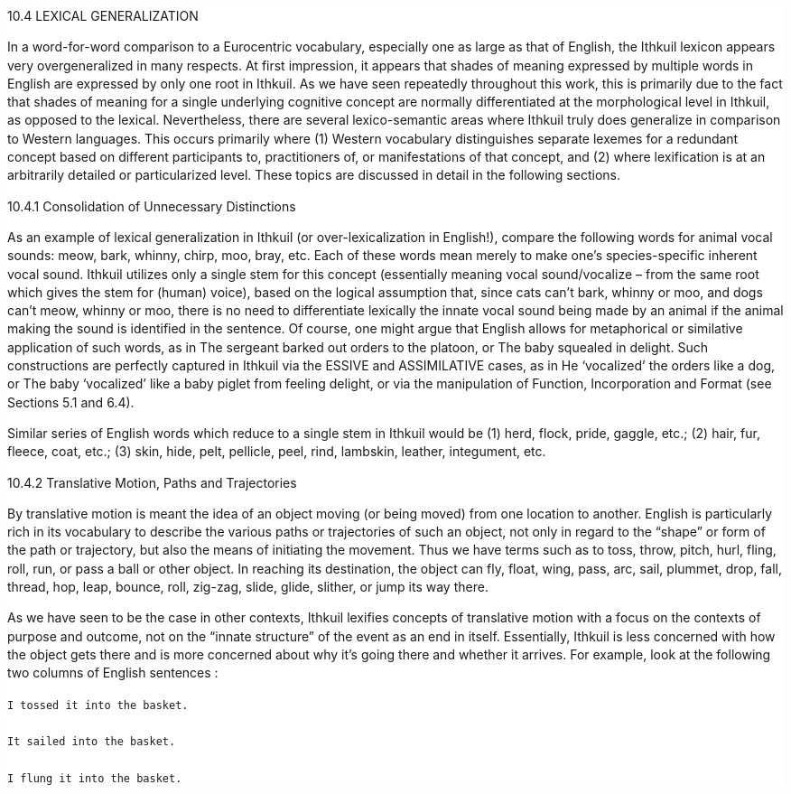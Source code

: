  

10.4 LEXICAL GENERALIZATION

In a word-for-word comparison to a Eurocentric vocabulary, especially one as large as that of English, the Ithkuil lexicon appears very overgeneralized in many respects. At first impression, it appears that shades of meaning expressed by multiple words in English are expressed by only one root in Ithkuil. As we have seen repeatedly throughout this work, this is primarily due to the fact that shades of meaning for a single underlying cognitive concept are normally differentiated at the morphological level in Ithkuil, as opposed to the lexical. Nevertheless, there are several lexico-semantic areas where Ithkuil truly does generalize in comparison to Western languages. This occurs primarily where (1) Western vocabulary distinguishes separate lexemes for a redundant concept based on different participants to, practitioners of, or manifestations of that concept, and (2) where lexification is at an arbitrarily detailed or particularized level. These topics are discussed in detail in the following sections.

10.4.1 Consolidation of Unnecessary Distinctions

As an example of lexical generalization in Ithkuil (or over-lexicalization in English!), compare the following words for animal vocal sounds: meow, bark, whinny, chirp, moo, bray, etc. Each of these words mean merely to make one’s species-specific inherent vocal sound. Ithkuil utilizes only a single stem for this concept (essentially meaning vocal sound/vocalize – from the same root which gives the stem for (human) voice), based on the logical assumption that, since cats can’t bark, whinny or moo, and dogs can’t meow, whinny or moo, there is no need to differentiate lexically the innate vocal sound being made by an animal if the animal making the sound is identified in the sentence. Of course, one might argue that English allows for metaphorical or similative application of such words, as in The sergeant barked out orders to the platoon, or The baby squealed in delight. Such constructions are perfectly captured in Ithkuil via the ESSIVE and ASSIMILATIVE cases, as in He ‘vocalized’ the orders like a dog, or The baby ‘vocalized’ like a baby piglet from feeling delight, or via the manipulation of Function, Incorporation and Format (see Sections 5.1 and 6.4).

Similar series of English words which reduce to a single stem in Ithkuil would be (1) herd, flock, pride, gaggle, etc.; (2) hair, fur, fleece, coat, etc.; (3) skin, hide, pelt, pellicle, peel, rind, lambskin, leather, integument, etc.

 
10.4.2 Translative Motion, Paths and Trajectories

By translative motion is meant the idea of an object moving (or being moved) from one location to another. English is particularly rich in its vocabulary to describe the various paths or trajectories of such an object, not only in regard to the “shape” or form of the path or trajectory, but also the means of initiating the movement. Thus we have terms such as to toss, throw, pitch, hurl, fling, roll, run, or pass a ball or other object. In reaching its destination, the object can fly, float, wing, pass, arc, sail, plummet, drop, fall, thread, hop, leap, bounce, roll, zig-zag, slide, glide, slither, or jump its way there.

As we have seen to be the case in other contexts, Ithkuil lexifies concepts of translative motion with a focus on the contexts of purpose and outcome, not on the “innate structure” of the event as an end in itself. Essentially, Ithkuil is less concerned with how the object gets there and is more concerned about why it’s going there and whether it arrives. For example, look at the following two columns of English sentences :

    I tossed it into the basket.

	It sailed into the basket.

    I flung it into the basket.
